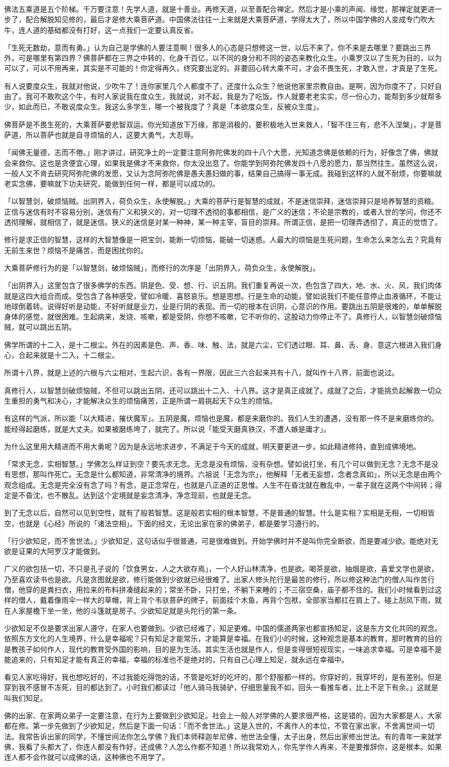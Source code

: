 佛法五乘道是五个阶梯。千万要注意！先学人道，就是十善业。再修天道，以至善配合禅定。然后才是小乘的声闻、缘觉，那禅定就更进一步了，配合解脱知见修的，最后才是修大乘菩萨道。中国佛法往往一上来就是大乘菩萨道，学得太大了，所以中国学佛的人变成专门吹大牛，连人道的基础都没有打好，这一点我们一定要认真反省。

「生死无数劫，意而有勇。」认为自己是学佛的人要注意啊！很多人的心态是只想修这一世，以后不来了。你不来是去哪里？要跳出三界外，可是哪里有第四界？佛菩萨都在三界之中转的，化身千百亿，以不同的身分和不同的姿态来教化众生。小乘罗汉以了生死为目的，以为可以了，可以不用再来，其实是不可能的！你定得再久，终究要出定的。非要回心转大乘不可，才会不畏生死，才敢入世，才真是了生死。

有人说要度众生，我就对他说，少吹牛了！连你家里几个人都度不了，还度什么众生？他说他家里宗教自由。是啊，因为你度不了，只好自由了。我可不敢吹这个牛，有时人家说我在度众生，我就说，对不起，我是为了吃饭。作人就要老老实实，尽一份心力，能帮到多少就帮多少，如此而已，不敢说度众生。我这么多学生，哪一个被我度了？真是「本欲度众生，反被众生度」。

佛菩萨是不畏生死的，大乘菩萨要悲智双运。你光知道放下万缘，那是消极的，要积极地入世来救人，「智不住三有，悲不入涅槃」，才是菩萨道，所以菩萨也就是自寻烦恼的人，这要大勇气，大忍辱。

「闻佛无量德，志而不倦。」刚才讲过，研究净土的一定要注意阿弥陀佛发的四十八个大愿，光知道念佛是依赖的行为，好像念了佛，佛就会来救你。这也是贪便宜心理，如果我是佛才不来救你，你太没出息了。你能学到阿弥陀佛发四十八愿的愿力，那当然往生。虽然这么说，一般人又不肯去研究阿弥陀佛的发愿，又认为念阿弥陀佛是愚夫愚妇做的事，结果自己搞得一事无成。我碰到这样的人就不耐烦，你要嘛就老实念佛，要嘛就下功夫研究，能做到任何一样，都是可以成功的。

「以智慧剑，破烦恼贼。出阴界入，荷负众生，永使解脱。」大乘的菩萨行是智慧的成就，不是迷信崇拜，迷信崇拜只是培养智慧的资粮。正信与迷信有时不容易分别，迷信有广义和狭义的，对一切理不透彻的事都相信，是广义的迷信；不论是宗教的，或者入世的学问，你还不透彻理解，就相信了，就是迷信。狭义的迷信是对某一种神，某一种主宰，盲目的崇拜。所谓正信，是把一切理弄透彻了，真正的觉悟了。

修行是求正信的智慧，这样的大智慧像是一把宝剑，能断一切烦恼，能破一切迷惑。人最大的烦恼是生死问题，生命怎么来怎么去？究竟有无前生来世？烦恼不是痛苦，而是困扰你的。

大乘菩萨修行为的是「以智慧剑，破烦恼贼」，而修行的次序是「出阴界入，荷负众生，永使解脱」。

「出阴界入」这里包含了很多佛学的东西。阴是色、受、想、行、识五阴。我们重复再说一次，色包含了四大，地、水、火、风，我们肉体就是这四大组合而成。受包含了各种感受，譬如冷暖、喜怒哀乐。想是思想。行是生命的动能，譬如说我们不能任意停止血液循环，不能让地球倒着转。说得好听是动能，不好听就是业力，业是行阴的表现。而一切的根本在识阴，心意识的作用。要跳出五阴是很难的，单单解脱身体的感觉，就很困难。生起病来，发烧、咳嗽，都是受阴，你想不咳嗽，它不听你的，这股动力你停止不了。真修行人，以智慧剑破烦恼贼，就可以跳出五阴。

佛学所谓的十二入，是十二根尘。外在的因素是色、声、香、味、触、法，就是六尘，它们透过眼、耳、鼻、舌、身、意这六根进入我们身心，合起来就是十二入，十二根尘。

所谓十八界，就是上述的六根与六尘相对，生起六识，各有一界限，因此三六合起来共有十八，就叫作十八界，前面也说过。

真修行人，以智慧剑破烦恼贼，不但可以跳出五阴，还可以跳出十二入、十八界。这才是真正成就了。成就了之后，才能挑负起解救一切众生重担的勇气和决心，才能解决众生的烦恼痛苦，正是所谓一肩挑起天下众生的烦恼。

有这样的气派，所以能「以大精进，摧伏魔军」。五阴是魔，烦恼也是魔，都是来磨你的。我们人生的遭遇，没有那一件不是来磨练你的。能经得起磨练，就是大丈夫。如果被磨练垮了，就完了。所以说「能受天磨真铁汉，不遭人嫉是庸才」。

为什么这里用大精进而不用大勇呢？因为是永远地求进步，不满足于今天的成就，明天要更进一步。如此精进修持，直到成佛境地。

「常求无念，实相智慧。」学佛怎么样证到空？要先求无念。无念是没有烦恼，没有杂想。譬如说打坐，有几个可以做到无念？无念不是没有思想，那叫作死亡。无念是什么都知道，非常清净的境界。六祖说「无念为宗」，他解释「无者无妄想，念者念真如」，所以无念是由两个观念组成。无念是完全没有念了吗？有念，是正念常在，也就是八正道的正思惟。人生不在昏沈就在散乱中，一辈子就在这两个中间转；得定是不昏沈，也不散乱。达到这个定境就是妄念清净，净念现前，也就是无念。

到了无念以后，自然可以见到空性，就有了般若智慧。这是般若实相的根本智慧，不是普通的智慧。什么是实相？实相是无相，一切相皆空，也就是《心经》所说的「诸法空相」。下面的经文，无论出家在家的佛弟子，都是要学习遵行的。

「行少欲知足，而不舍世法。」少欲知足，这句话似乎很普通，可是很难做到。开始学佛时并不是叫你完全断欲，而是要减少欲。能绝对无欲是证果的大阿罗汉才能做到。

广义的欲包括一切，不只是孔子说的「饮食男女，人之大欲存焉」，一个人好山林清净，也是欲。喝茶是欲，抽烟是欲，喜爱文学也是欲，乃至喜欢读书也是欲。凡是贪图就是欲，修行能做到少欲就已经很难了。出家人修头陀行是最苦的修行，所以修这种法门的僧人叫作苦行僧，他穿的是粪扫衣，用捡来的布料拼凑缝起来的；常坐不卧，只打坐，不躺下来睡的；不三宿空桑，庙子都不住的。我们小时候看到过这样的僧人，戴着像雨伞一样大的草帽，背上背个韦驮菩萨的牌子，前面挂个木鱼，再背个包袱，全部家当都扛在肩上了。碰上刮风下雨，就在人家屋檐下坐一坐，他的斗篷就是房子。少欲知足就是头陀行的第一条。

少欲知足不仅是要求出家人遵守，在家人也要做到。少欲已经难了，知足更难。中国的儒道两家也都宣扬知足，这是东方文化共同的观念。依照东方文化的人生境界，什么是幸福呢？只有知足才能常乐，才能算是幸福。在我们小的时候，这种观念是基本的教育，那时教育的目的是教孩子如何作人，现代的教育受外国的影响，目的是为生活。其实生活也就是作人，但是变得很短视现实，一味追求幸福。可是幸福不是能追来的，只有知足才能有真正的幸福，幸福的标准也不是绝对的，只有自己心理上知足，就永远在幸福中。

看见人家吃得好，我也想吃好的，不过我能吃得饱的话，不管是吃好的吃坏的，那个舒服都一样的。你穿好的，我穿坏的，是有差别。但是穿到我不感冒不冻死，目的都达到了。小时我们都读过「他人骑马我骑驴，仔细思量我不如，回头一看推车者，比上不足下有余。」这就是叫我们知足。

佛的出家、在家两众弟子一定要注意，在行为上要做到少欲知足。社会上一般人对学佛的人要求很严格，这是错的，因为大家都是人，大家都在修。第一步先做到了少欲知足，然后是下面一句话：「而不舍世法。」这是入世的，不离作人的本位，不管在家出家，不舍离世间一切法。我常告诉出家的同学，不懂世间法你怎么学佛？我们本师释迦牟尼佛，他世法全懂，太子出身，然后出家修出世法。有的青年一来就学佛，我看了头都大了，你连人都没有作好，还成佛？人怎么作都不知道！所以我常劝人，你先学作人再来，不是要推辞你，这是根本。如果连人都不会作就可以成佛的话，这种佛也不用学了。
